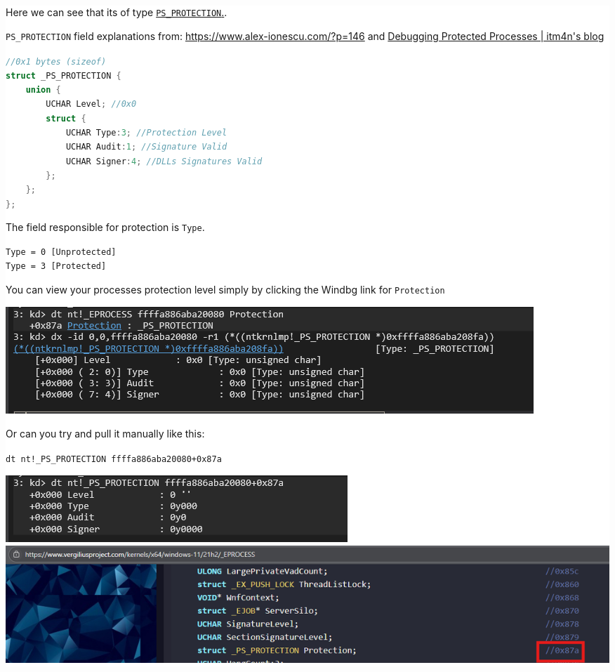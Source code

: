 
Here we can see that its of type [`PS_PROTECTION`.](https://www.vergiliusproject.com/kernels/x64/windows-11/21h2/_PS_PROTECTION).

`PS_PROTECTION` field explanations from: https://www.alex-ionescu.com/?p=146 and [Debugging Protected Processes | itm4n's blog](https://itm4n.github.io/debugging-protected-processes/)

```c
//0x1 bytes (sizeof) 
struct _PS_PROTECTION { 
	union { 
		UCHAR Level; //0x0 
		struct {
			UCHAR Type:3; //Protection Level
			UCHAR Audit:1; //Signature Valid
			UCHAR Signer:4; //DLLs Signatures Valid
		}; 
	};
};
```

The field responsible for protection is `Type`.
```
Type = 0 [Unprotected]
Type = 3 [Protected]
```

You can view your processes protection level simply by clicking the Windbg link for `Protection`

![protection](attachments/Pasted%20image%2020250901191343.png)

Or can you try and pull it manually like this:

```
dt nt!_PS_PROTECTION ffffa886aba20080+0x87a
```
![protectionLevels](attachments/Pasted%20image%2020250901191454.png)
![protOffset](attachments/Pasted%20image%2020250901191849.png)
